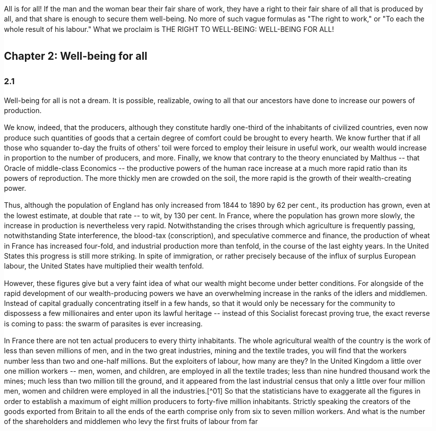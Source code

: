 All is for all! If the man and the woman bear their fair share of work,
they have a right to their fair share of all that is produced by all,
and that share is enough to secure them well-being. No more of such
vague formulas as "The right to work," or "To each the whole result of
his labour." What we proclaim is THE RIGHT TO WELL-BEING: WELL-BEING FOR
ALL!

## Chapter 2: Well-being for all

### 2.1

Well-being for all is not a dream. It is possible, realizable, owing to
all that our ancestors have done to increase our powers of production.

We know, indeed, that the producers, although they constitute hardly
one-third of the inhabitants of civilized countries, even now produce
such quantities of goods that a certain degree of comfort could be
brought to every hearth. We know further that if all those who squander
to-day the fruits of others' toil were forced to employ their leisure in
useful work, our wealth would increase in proportion to the number of
producers, and more. Finally, we know that contrary to the theory
enunciated by Malthus -- that Oracle of middle-class Economics -- the
productive powers of the human race increase at a much more rapid ratio
than its powers of reproduction. The more thickly men are crowded on the
soil, the more rapid is the growth of their wealth-creating power.

Thus, although the population of England has only increased from 1844 to
1890 by 62 per cent., its production has grown, even at the lowest
estimate, at double that rate -- to wit, by 130 per cent. In France,
where the population has grown more slowly, the increase in production
is nevertheless very rapid. Notwithstanding the crises through which
agriculture is frequently passing, notwithstanding State interference,
the blood-tax (conscription), and speculative commerce and finance, the
production of wheat in France has increased four-fold, and industrial
production more than tenfold, in the course of the last eighty years. In
the United States this progress is still more striking. In spite of
immigration, or rather precisely because of the influx of surplus
European labour, the United States have multiplied their wealth tenfold.

However, these figures give but a very faint idea of what our wealth
might become under better conditions. For alongside of the rapid
development of our wealth-producing powers we have an overwhelming
increase in the ranks of the idlers and middlemen. Instead of capital
gradually concentrating itself in a few hands, so that it would only be
necessary for the community to dispossess a few millionaires and enter
upon its lawful heritage -- instead of this Socialist forecast proving
true, the exact reverse is coming to pass: the swarm of parasites is
ever increasing.

In France there are not ten actual producers to every thirty
inhabitants. The whole agricultural wealth of the country is the work of
less than seven millions of men, and in the two great industries, mining
and the textile trades, you will find that the workers number less than
two and one-half millions. But the exploiters of labour, how many are
they? In the United Kingdom a little over one million workers -- men,
women, and children, are employed in all the textile trades; less than
nine hundred thousand work the mines; much less than two million till
the ground, and it appeared from the last industrial census that only a
little over four million men, women and children were employed in all
the industries.[^01] So that the statisticians have to exaggerate all
the figures in order to establish a maximum of eight million producers
to forty-five million inhabitants. Strictly speaking the creators of the
goods exported from Britain to all the ends of the earth comprise only
from six to seven million workers. And what is the number of the
shareholders and middlemen who levy the first fruits of labour from far